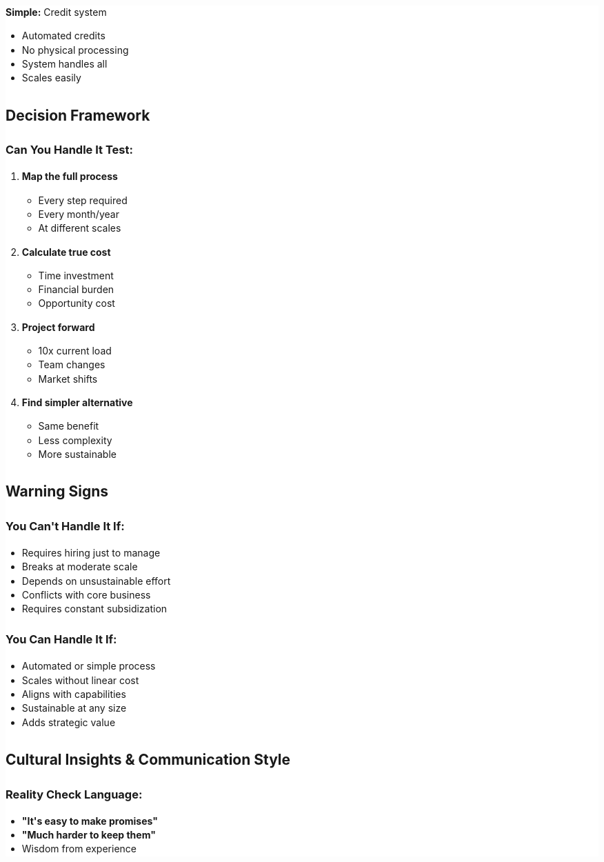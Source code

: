 **Simple:** Credit system
- Automated credits
- No physical processing
- System handles all
- Scales easily

## Decision Framework

### Can You Handle It Test:

1. **Map the full process**
   - Every step required
   - Every month/year
   - At different scales

2. **Calculate true cost**
   - Time investment
   - Financial burden
   - Opportunity cost

3. **Project forward**
   - 10x current load
   - Team changes
   - Market shifts

4. **Find simpler alternative**
   - Same benefit
   - Less complexity
   - More sustainable

## Warning Signs

### You Can't Handle It If:
- Requires hiring just to manage
- Breaks at moderate scale
- Depends on unsustainable effort
- Conflicts with core business
- Requires constant subsidization

### You Can Handle It If:
- Automated or simple process
- Scales without linear cost
- Aligns with capabilities
- Sustainable at any size
- Adds strategic value

## Cultural Insights & Communication Style

### Reality Check Language:
- **"It's easy to make promises"**
- **"Much harder to keep them"**
- Wisdom from experience

